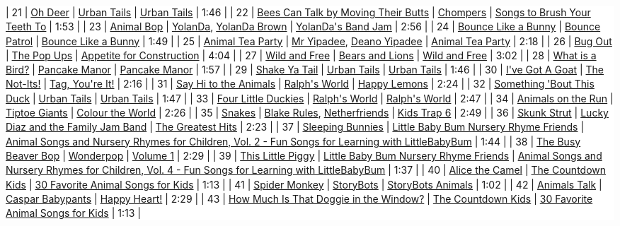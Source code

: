| 21 | [Oh Deer](https://open.spotify.com/track/5zdiFHxDaLMz1eZ18CHDGg) | [Urban Tails](https://open.spotify.com/artist/06UozYz8Pa1cAYrMSWUYXI) | [Urban Tails](https://open.spotify.com/album/3CfzVCZnB0PR5HGfu7B5t5) | 1:46 |
| 22 | [Bees Can Talk by Moving Their Butts](https://open.spotify.com/track/3jtsg0PEBWqbTFG9qIdUSx) | [Chompers](https://open.spotify.com/artist/7nfJo4SRyJHZeD7xLaTi7z) | [Songs to Brush Your Teeth To](https://open.spotify.com/album/3kkKwoIagtiBFyUVgZpRtG) | 1:53 |
| 23 | [Animal Bop](https://open.spotify.com/track/1Y7maeiqIvifJbs5iP0NB2) | [YolanDa](https://open.spotify.com/artist/4hm4WFGcx2tbuHgHkGGLjq), [YolanDa Brown](https://open.spotify.com/artist/4VGGxAkrs07Y4vyCdiaxq0) | [YolanDa's Band Jam](https://open.spotify.com/album/5ao41Lw4krw6XAn8KI0jbc) | 2:56 |
| 24 | [Bounce Like a Bunny](https://open.spotify.com/track/2NIFGVRr4hkbefiViKjGpb) | [Bounce Patrol](https://open.spotify.com/artist/1S9SPfRo9eyxOcyfUGC2Tm) | [Bounce Like a Bunny](https://open.spotify.com/album/7iPcccVEN3J8les524Hbc9) | 1:49 |
| 25 | [Animal Tea Party](https://open.spotify.com/track/12xKVbyhbv4xYuV6ix6X87) | [Mr Yipadee](https://open.spotify.com/artist/2EDBzZNew0M639G7RKCTsS), [Deano Yipadee](https://open.spotify.com/artist/7hQbFjNyMcJxjwmlieqPy1) | [Animal Tea Party](https://open.spotify.com/album/2fgkAS7QhojInU1K29KjvF) | 2:18 |
| 26 | [Bug Out](https://open.spotify.com/track/5YY2Em0TLlczXmkTsuwKj6) | [The Pop Ups](https://open.spotify.com/artist/3GkU6eKKcQk2cOtu14MDgw) | [Appetite for Construction](https://open.spotify.com/album/7DKfQFAPfVDwBwTdZd8hD3) | 4:04 |
| 27 | [Wild and Free](https://open.spotify.com/track/3LLrYsa09Us4UFAtVJggsy) | [Bears and Lions](https://open.spotify.com/artist/55XGQSMgofzZFEtY4bDJPB) | [Wild and Free](https://open.spotify.com/album/5IMky5Cqw3PMV23se8BApI) | 3:02 |
| 28 | [What is a Bird?](https://open.spotify.com/track/6zKoMXI1ApEnbiWyOA1Qy6) | [Pancake Manor](https://open.spotify.com/artist/6bwjTCySXPwecMWvs9ce5C) | [Pancake Manor](https://open.spotify.com/album/5nfoLW8Ut0picjRjdGcC0g) | 1:57 |
| 29 | [Shake Ya Tail](https://open.spotify.com/track/0ORDTWwFN2gdyMwzpyXr0v) | [Urban Tails](https://open.spotify.com/artist/06UozYz8Pa1cAYrMSWUYXI) | [Urban Tails](https://open.spotify.com/album/3CfzVCZnB0PR5HGfu7B5t5) | 1:46 |
| 30 | [I've Got A Goat](https://open.spotify.com/track/5aOmYquQylHT2GhJ5TjSu6) | [The Not\-Its!](https://open.spotify.com/artist/4Eo7yzZ7LoM4Cg8AySUWry) | [Tag, You're It!](https://open.spotify.com/album/5O0lrEav82bSTfEbcl37h3) | 2:16 |
| 31 | [Say Hi to the Animals](https://open.spotify.com/track/0zjtrZUxd3h2R0uyI0xfVZ) | [Ralph's World](https://open.spotify.com/artist/4qIIexaFmYNueu5mnSQnzU) | [Happy Lemons](https://open.spotify.com/album/3BxUa5Rt3dtxwBY4tDhQz3) | 2:24 |
| 32 | [Something 'Bout This Duck](https://open.spotify.com/track/3NxDQZ1rkiNX0zqg8kvQPo) | [Urban Tails](https://open.spotify.com/artist/06UozYz8Pa1cAYrMSWUYXI) | [Urban Tails](https://open.spotify.com/album/3CfzVCZnB0PR5HGfu7B5t5) | 1:47 |
| 33 | [Four Little Duckies](https://open.spotify.com/track/0wgqHDiVFNBM4eevAF2SEp) | [Ralph's World](https://open.spotify.com/artist/4qIIexaFmYNueu5mnSQnzU) | [Ralph's World](https://open.spotify.com/album/5wKoYzvE2R6xGvbw5tkWQa) | 2:47 |
| 34 | [Animals on the Run](https://open.spotify.com/track/5JCuheCix5M2FvVQfmFgUu) | [Tiptoe Giants](https://open.spotify.com/artist/7MBs915vZuGiDTEl9GKApR) | [Colour the World](https://open.spotify.com/album/56M2NxnFNjYbFC5NTiHPmb) | 2:26 |
| 35 | [Snakes](https://open.spotify.com/track/3v5Brc1Dhx1Kq7bpLIOhJy) | [Blake Rules](https://open.spotify.com/artist/5cdbXEnJgop6zjIxn4ljZ8), [Netherfriends](https://open.spotify.com/artist/5nYfBUxnHtI6LAp32fl9qY) | [Kids Trap 6](https://open.spotify.com/album/7tZGyOMUj6xQX8J78zuU2t) | 2:49 |
| 36 | [Skunk Strut](https://open.spotify.com/track/2m6iI4WtUsCv3ifj8aa4cZ) | [Lucky Diaz and the Family Jam Band](https://open.spotify.com/artist/5rsiLbN9VsVXTfgpSGf6po) | [The Greatest Hits](https://open.spotify.com/album/4kw9H2V5Heb2w817M1JC5M) | 2:23 |
| 37 | [Sleeping Bunnies](https://open.spotify.com/track/3e553JEY58ETHPCHFuyp0x) | [Little Baby Bum Nursery Rhyme Friends](https://open.spotify.com/artist/0lFDQOEK5OwsyPXb1aWJzY) | [Animal Songs and Nursery Rhymes for Children, Vol\. 2 \- Fun Songs for Learning with LittleBabyBum](https://open.spotify.com/album/4TTk8j1G3pcHwtw6YXTjRs) | 1:44 |
| 38 | [The Busy Beaver Bop](https://open.spotify.com/track/47FgC7YjxcKOiAkDd01lU1) | [Wonderpop](https://open.spotify.com/artist/7iwQIhCOCbBS67PPd6UI9f) | [Volume 1](https://open.spotify.com/album/6bHKc2iHJjQ2KKDtxNlJcC) | 2:29 |
| 39 | [This Little Piggy](https://open.spotify.com/track/2jg0nkV5VvKEWdrn1GqmTv) | [Little Baby Bum Nursery Rhyme Friends](https://open.spotify.com/artist/0lFDQOEK5OwsyPXb1aWJzY) | [Animal Songs and Nursery Rhymes for Children, Vol\. 4 \- Fun Songs for Learning with LittleBabyBum](https://open.spotify.com/album/3oB4zapMRPG6Poomj8mgbr) | 1:37 |
| 40 | [Alice the Camel](https://open.spotify.com/track/16fID3FglbDNkn425bPgJe) | [The Countdown Kids](https://open.spotify.com/artist/6PZYFmF3PH6cOREAzfXiAL) | [30 Favorite Animal Songs for Kids](https://open.spotify.com/album/7tAxYAW3his1LuF2sFFvI7) | 1:13 |
| 41 | [Spider Monkey](https://open.spotify.com/track/4j5i8MslfFh9gNjniurF34) | [StoryBots](https://open.spotify.com/artist/6N6lLMxDF4as6slJ878Rgg) | [StoryBots Animals](https://open.spotify.com/album/0GJyeC8pHZiH1dXQlf3ceh) | 1:02 |
| 42 | [Animals Talk](https://open.spotify.com/track/6Y7kV54k36XoAX7Dk0CxAR) | [Caspar Babypants](https://open.spotify.com/artist/4wwj0BGZ6T61LB1jBWdo0n) | [Happy Heart!](https://open.spotify.com/album/38BYpjGvtDXjUi5hgDyTz1) | 2:29 |
| 43 | [How Much Is That Doggie in the Window?](https://open.spotify.com/track/6XMLnVTA2ZNLuucfwszh5s) | [The Countdown Kids](https://open.spotify.com/artist/6PZYFmF3PH6cOREAzfXiAL) | [30 Favorite Animal Songs for Kids](https://open.spotify.com/album/7tAxYAW3his1LuF2sFFvI7) | 1:13 |